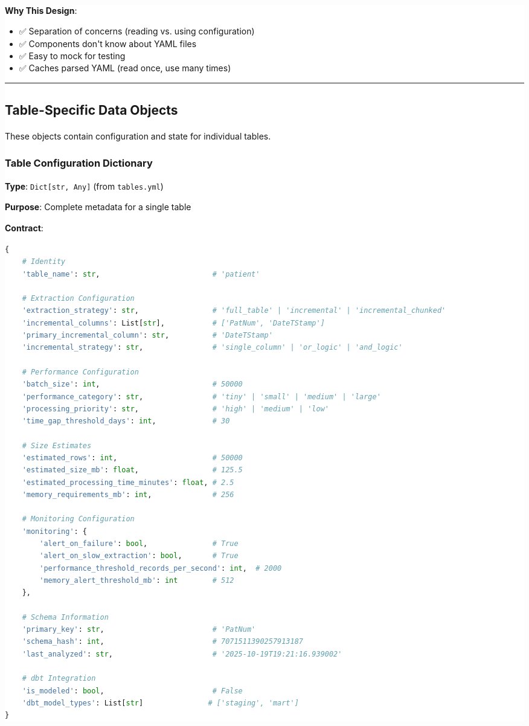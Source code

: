 **Why This Design**:
- ✅ Separation of concerns (reading vs. using configuration)
- ✅ Components don't know about YAML files
- ✅ Easy to mock for testing
- ✅ Caches parsed YAML (read once, use many times)

---

## Table-Specific Data Objects

These objects contain configuration and state for individual tables.

### Table Configuration Dictionary

**Type**: `Dict[str, Any]` (from `tables.yml`)

**Purpose**: Complete metadata for a single table

**Contract**:
```python
{
    # Identity
    'table_name': str,                          # 'patient'
    
    # Extraction Configuration
    'extraction_strategy': str,                 # 'full_table' | 'incremental' | 'incremental_chunked'
    'incremental_columns': List[str],           # ['PatNum', 'DateTStamp']
    'primary_incremental_column': str,          # 'DateTStamp'
    'incremental_strategy': str,                # 'single_column' | 'or_logic' | 'and_logic'
    
    # Performance Configuration
    'batch_size': int,                          # 50000
    'performance_category': str,                # 'tiny' | 'small' | 'medium' | 'large'
    'processing_priority': str,                 # 'high' | 'medium' | 'low'
    'time_gap_threshold_days': int,             # 30
    
    # Size Estimates
    'estimated_rows': int,                      # 50000
    'estimated_size_mb': float,                 # 125.5
    'estimated_processing_time_minutes': float, # 2.5
    'memory_requirements_mb': int,              # 256
    
    # Monitoring Configuration
    'monitoring': {
        'alert_on_failure': bool,               # True
        'alert_on_slow_extraction': bool,       # True
        'performance_threshold_records_per_second': int,  # 2000
        'memory_alert_threshold_mb': int        # 512
    },
    
    # Schema Information
    'primary_key': str,                         # 'PatNum'
    'schema_hash': int,                         # 7071511390257913187
    'last_analyzed': str,                       # '2025-10-19T19:21:16.939002'
    
    # dbt Integration
    'is_modeled': bool,                         # False
    'dbt_model_types': List[str]               # ['staging', 'mart']
}
```
